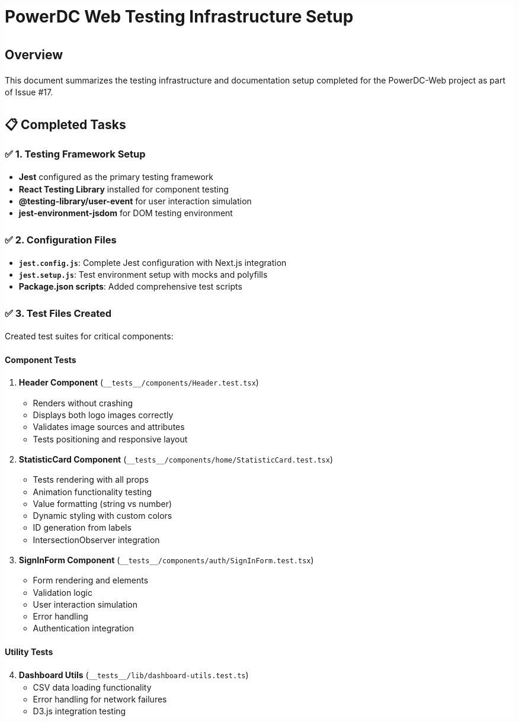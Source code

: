 # PowerDC Web Testing Infrastructure Setup

## Overview
This document summarizes the testing infrastructure and documentation setup completed for the PowerDC-Web project as part of Issue #17.

## 📋 Completed Tasks

### ✅ 1. Testing Framework Setup
- **Jest** configured as the primary testing framework
- **React Testing Library** installed for component testing
- **@testing-library/user-event** for user interaction simulation
- **jest-environment-jsdom** for DOM testing environment

### ✅ 2. Configuration Files
- **`jest.config.js`**: Complete Jest configuration with Next.js integration
- **`jest.setup.js`**: Test environment setup with mocks and polyfills
- **Package.json scripts**: Added comprehensive test scripts

### ✅ 3. Test Files Created
Created test suites for critical components:

#### Component Tests
1. **Header Component** (`__tests__/components/Header.test.tsx`)
   - Renders without crashing
   - Displays both logo images correctly
   - Validates image sources and attributes
   - Tests positioning and responsive layout

2. **StatisticCard Component** (`__tests__/components/home/StatisticCard.test.tsx`)
   - Tests rendering with all props
   - Animation functionality testing
   - Value formatting (string vs number)
   - Dynamic styling with custom colors
   - ID generation from labels
   - IntersectionObserver integration

3. **SignInForm Component** (`__tests__/components/auth/SignInForm.test.tsx`)
   - Form rendering and elements
   - Validation logic
   - User interaction simulation
   - Error handling
   - Authentication integration

#### Utility Tests
4. **Dashboard Utils** (`__tests__/lib/dashboard-utils.test.ts`)
   - CSV data loading functionality
   - Error handling for network failures
   - D3.js integration testing
